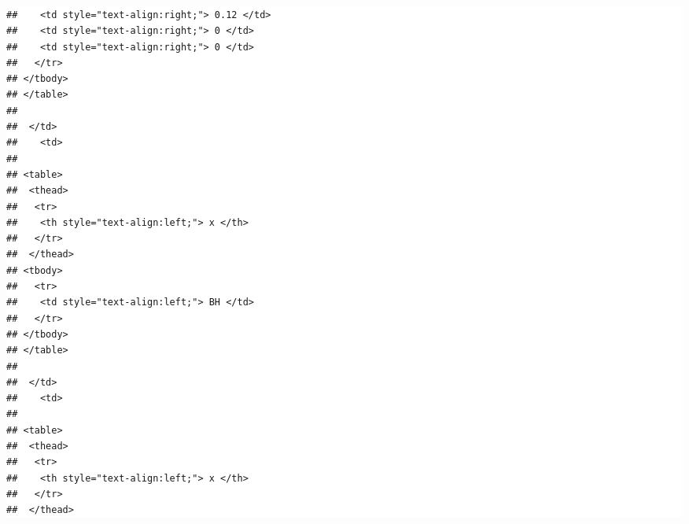     ##    <td style="text-align:right;"> 0.12 </td>
    ##    <td style="text-align:right;"> 0 </td>
    ##    <td style="text-align:right;"> 0 </td>
    ##   </tr>
    ## </tbody>
    ## </table>
    ## 
    ##  </td>
    ##    <td> 
    ## 
    ## <table>
    ##  <thead>
    ##   <tr>
    ##    <th style="text-align:left;"> x </th>
    ##   </tr>
    ##  </thead>
    ## <tbody>
    ##   <tr>
    ##    <td style="text-align:left;"> BH </td>
    ##   </tr>
    ## </tbody>
    ## </table>
    ## 
    ##  </td>
    ##    <td> 
    ## 
    ## <table>
    ##  <thead>
    ##   <tr>
    ##    <th style="text-align:left;"> x </th>
    ##   </tr>
    ##  </thead>